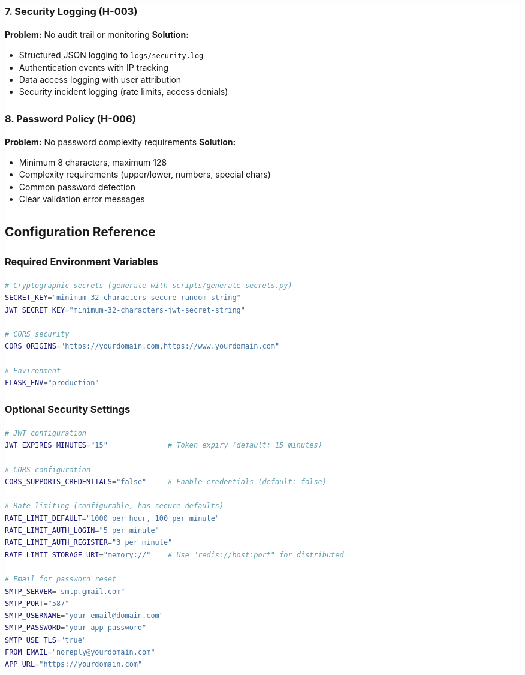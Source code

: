 ### 7. Security Logging (H-003)
**Problem:** No audit trail or monitoring
**Solution:**
- Structured JSON logging to `logs/security.log`
- Authentication events with IP tracking
- Data access logging with user attribution
- Security incident logging (rate limits, access denials)

### 8. Password Policy (H-006)
**Problem:** No password complexity requirements
**Solution:**
- Minimum 8 characters, maximum 128
- Complexity requirements (upper/lower, numbers, special chars)
- Common password detection
- Clear validation error messages

## Configuration Reference

### Required Environment Variables
```bash
# Cryptographic secrets (generate with scripts/generate-secrets.py)
SECRET_KEY="minimum-32-characters-secure-random-string"
JWT_SECRET_KEY="minimum-32-characters-jwt-secret-string"

# CORS security
CORS_ORIGINS="https://yourdomain.com,https://www.yourdomain.com"

# Environment
FLASK_ENV="production"
```

### Optional Security Settings
```bash
# JWT configuration
JWT_EXPIRES_MINUTES="15"              # Token expiry (default: 15 minutes)

# CORS configuration
CORS_SUPPORTS_CREDENTIALS="false"     # Enable credentials (default: false)

# Rate limiting (configurable, has secure defaults)
RATE_LIMIT_DEFAULT="1000 per hour, 100 per minute"
RATE_LIMIT_AUTH_LOGIN="5 per minute"
RATE_LIMIT_AUTH_REGISTER="3 per minute"
RATE_LIMIT_STORAGE_URI="memory://"    # Use "redis://host:port" for distributed

# Email for password reset
SMTP_SERVER="smtp.gmail.com"
SMTP_PORT="587"
SMTP_USERNAME="your-email@domain.com"
SMTP_PASSWORD="your-app-password"
SMTP_USE_TLS="true"
FROM_EMAIL="noreply@yourdomain.com"
APP_URL="https://yourdomain.com"
```
